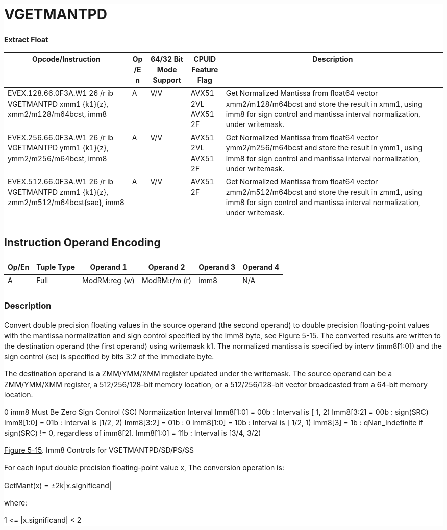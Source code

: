 # VGETMANTPD

**Extract Float**

| Opcode/Instruction                                                                 | Op/En | 64/32 Bit Mode Support | CPUID Feature Flag | Description                                                                                                                                                                   |
| ---------------------------------------------------------------------------------- | ----- | ---------------------- | ------------------ | ----------------------------------------------------------------------------------------------------------------------------------------------------------------------------- |
| EVEX.128.66.0F3A.W1 26 /r ib VGETMANTPD xmm1 {k1}{z}, xmm2/m128/m64bcst, imm8      | A     | V/V                    | AVX512VL AVX512F   | Get Normalized Mantissa from float64 vector xmm2/m128/m64bcst and store the result in xmm1, using imm8 for sign control and mantissa interval normalization, under writemask. |
| EVEX.256.66.0F3A.W1 26 /r ib VGETMANTPD ymm1 {k1}{z}, ymm2/m256/m64bcst, imm8      | A     | V/V                    | AVX512VL AVX512F   | Get Normalized Mantissa from float64 vector ymm2/m256/m64bcst and store the result in ymm1, using imm8 for sign control and mantissa interval normalization, under writemask. |
| EVEX.512.66.0F3A.W1 26 /r ib VGETMANTPD zmm1 {k1}{z}, zmm2/m512/m64bcst{sae}, imm8 | A     | V/V                    | AVX512F            | Get Normalized Mantissa from float64 vector zmm2/m512/m64bcst and store the result in zmm1, using imm8 for sign control and mantissa interval normalization, under writemask. |

## Instruction Operand Encoding

| Op/En | Tuple Type | Operand 1     | Operand 2     | Operand 3 | Operand 4 |
| ----- | ---------- | ------------- | ------------- | --------- | --------- |
| A     | Full       | ModRM:reg (w) | ModRM:r/m (r) | imm8      | N/A       |

### Description

Convert double precision floating values in the source operand (the second operand) to double precision floating-point values with the mantissa normalization and sign control specified by the imm8 byte, see [Figure 5-15](/x86/vgetmantpd#fig-5-15). The converted results are written to the destination operand (the first operand) using writemask k1. The normalized mantissa is specified by interv (imm8[1:0]) and the sign control (sc) is specified by bits 3:2 of the immediate byte.

The destination operand is a ZMM/YMM/XMM register updated under the writemask. The source operand can be a ZMM/YMM/XMM register, a 512/256/128-bit memory location, or a 512/256/128-bit vector broadcasted from a 64-bit memory location.

0
imm8
Must Be Zero
Sign Control (SC)
Normaiization Interval
Imm8[1:0] = 00b : Interval is [ 1, 2)
Imm8[3:2] = 00b : sign(SRC)
Imm8[1:0] = 01b : Interval is [1/2, 2)
Imm8[3:2] = 01b : 0
Imm8[1:0] = 10b : Interval is [ 1/2, 1)
Imm8[3] = 1b : qNan_Indefinite if sign(SRC) != 0, regardless of imm8[2].
Imm8[1:0] = 11b : Interval is [3/4, 3/2)

[Figure 5-15](/x86/vgetmantpd#fig-5-15). Imm8 Controls for VGETMANTPD/SD/PS/SS

For each input double precision floating-point value x, The conversion operation is:

GetMant(x) = ±2k|x.significand|

where:

1 <= |x.significand| < 2
